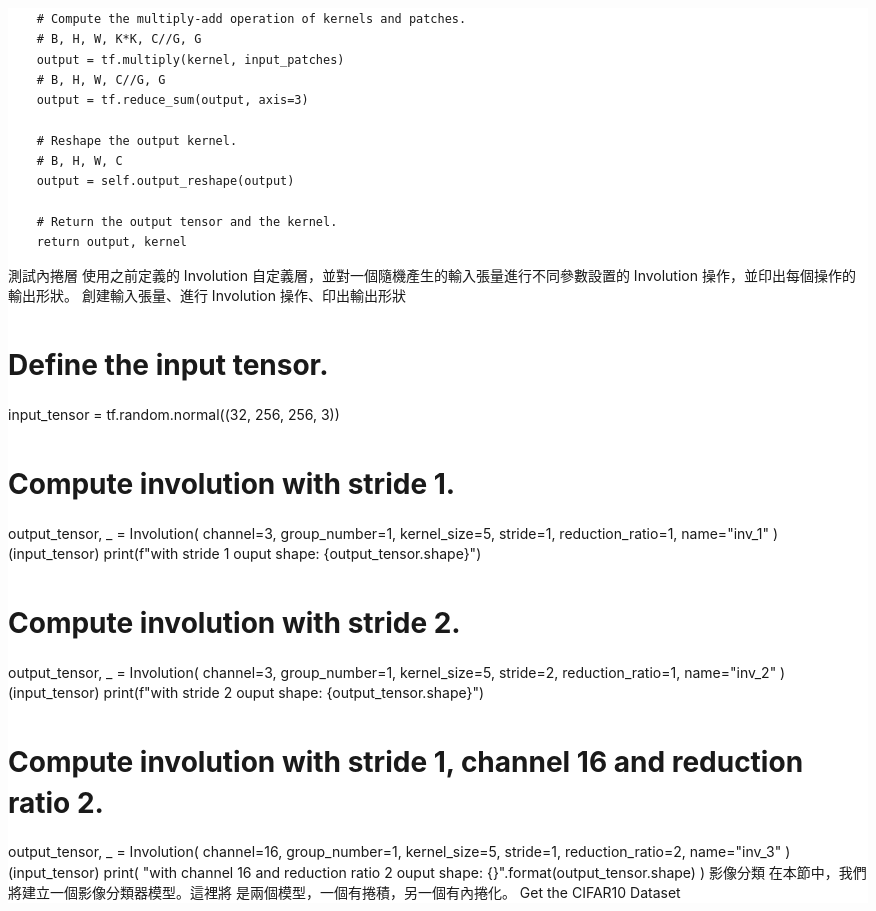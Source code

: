         # Compute the multiply-add operation of kernels and patches.
        # B, H, W, K*K, C//G, G
        output = tf.multiply(kernel, input_patches)
        # B, H, W, C//G, G
        output = tf.reduce_sum(output, axis=3)

        # Reshape the output kernel.
        # B, H, W, C
        output = self.output_reshape(output)

        # Return the output tensor and the kernel.
        return output, kernel
測試內捲層
使用之前定義的 Involution 自定義層，並對一個隨機產生的輸入張量進行不同參數設置的 Involution 操作，並印出每個操作的輸出形狀。
創建輸入張量、進行 Involution 操作、印出輸出形狀

# Define the input tensor.
input_tensor = tf.random.normal((32, 256, 256, 3))

# Compute involution with stride 1.
output_tensor, _ = Involution(
    channel=3, group_number=1, kernel_size=5, stride=1, reduction_ratio=1, name="inv_1"
)(input_tensor)
print(f"with stride 1 ouput shape: {output_tensor.shape}")

# Compute involution with stride 2.
output_tensor, _ = Involution(
    channel=3, group_number=1, kernel_size=5, stride=2, reduction_ratio=1, name="inv_2"
)(input_tensor)
print(f"with stride 2 ouput shape: {output_tensor.shape}")

# Compute involution with stride 1, channel 16 and reduction ratio 2.
output_tensor, _ = Involution(
    channel=16, group_number=1, kernel_size=5, stride=1, reduction_ratio=2, name="inv_3"
)(input_tensor)
print(
    "with channel 16 and reduction ratio 2 ouput shape: {}".format(output_tensor.shape)
)
影像分類
在本節中，我們將建立一個影像分類器模型。這裡將 是兩個模型，一個有捲積，另一個有內捲化。
Get the CIFAR10 Dataset
